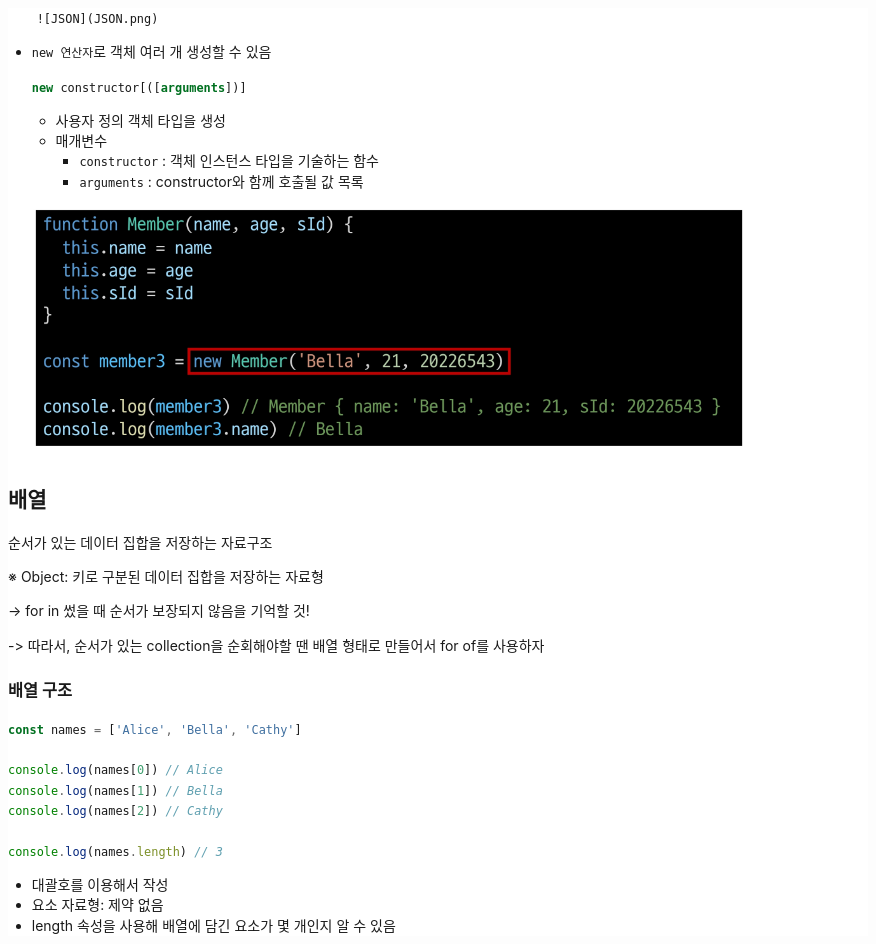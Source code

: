         ![JSON](JSON.png)

- `new 연산자`로 객체 여러 개 생성할 수 있음
    ```javascript
    new constructor[([arguments])]
    ```
    - 사용자 정의 객체 타입을 생성
    - 매개변수
        - `constructor` : 객체 인스턴스 타입을 기술하는 함수
        - `arguments` : constructor와 함께 호출될 값 목록

    ![new연산자](new연산자.png)


## 배열
순서가 있는 데이터 집합을 저장하는 자료구조

※ Object: 키로 구분된 데이터 집합을 저장하는 자료형 

-> for in 썼을 때 순서가 보장되지 않음을 기억할 것!

-> 따라서, 순서가 있는 collection을 순회해야할 땐 배열 형태로 만들어서 for of를 사용하자

### 배열 구조
```javascript
const names = ['Alice', 'Bella', 'Cathy']

console.log(names[0]) // Alice
console.log(names[1]) // Bella
console.log(names[2]) // Cathy

console.log(names.length) // 3
```
- 대괄호를 이용해서 작성
- 요소 자료형: 제약 없음
- length 속성을 사용해 배열에 담긴 요소가 몇 개인지 알 수 있음